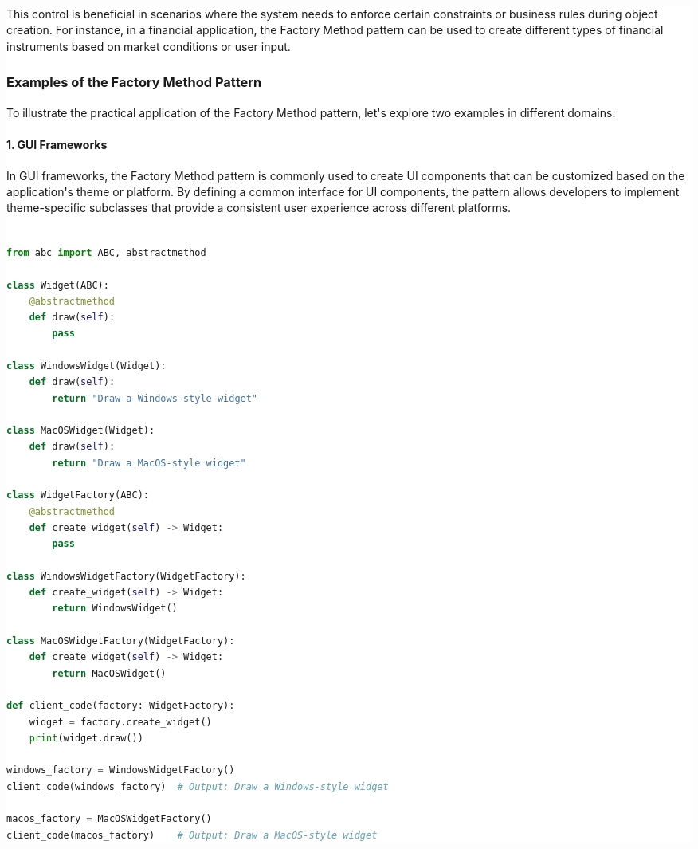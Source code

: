 This control is beneficial in scenarios where the system needs to enforce certain constraints or business rules during object creation. For instance, in a financial application, the Factory Method pattern can be used to create different types of financial instruments based on market conditions or user input.

### Examples of the Factory Method Pattern

To illustrate the practical application of the Factory Method pattern, let's explore two examples in different domains:

#### 1. GUI Frameworks

In GUI frameworks, the Factory Method pattern is commonly used to create UI components that can be customized based on the application's theme or platform. By defining a common interface for UI components, the pattern allows developers to implement theme-specific subclasses that provide a consistent user experience across different platforms.

```python

from abc import ABC, abstractmethod

class Widget(ABC):
    @abstractmethod
    def draw(self):
        pass

class WindowsWidget(Widget):
    def draw(self):
        return "Draw a Windows-style widget"

class MacOSWidget(Widget):
    def draw(self):
        return "Draw a MacOS-style widget"

class WidgetFactory(ABC):
    @abstractmethod
    def create_widget(self) -> Widget:
        pass

class WindowsWidgetFactory(WidgetFactory):
    def create_widget(self) -> Widget:
        return WindowsWidget()

class MacOSWidgetFactory(WidgetFactory):
    def create_widget(self) -> Widget:
        return MacOSWidget()

def client_code(factory: WidgetFactory):
    widget = factory.create_widget()
    print(widget.draw())

windows_factory = WindowsWidgetFactory()
client_code(windows_factory)  # Output: Draw a Windows-style widget

macos_factory = MacOSWidgetFactory()
client_code(macos_factory)    # Output: Draw a MacOS-style widget
```
